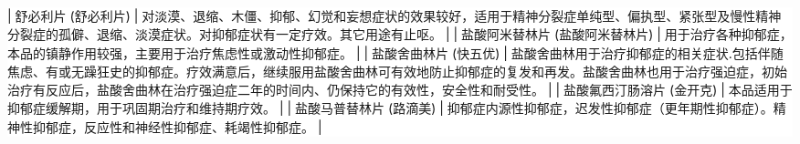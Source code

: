 |               舒必利片 (舒必利片)               | 对淡漠、退缩、木僵、抑郁、幻觉和妄想症状的效果较好，适用于精神分裂症单纯型、偏执型、紧张型及慢性精神分裂症的孤僻、退缩、淡漠症状。对抑郁症状有一定疗效。其它用途有止呕。                                                                                                                                                                                                                                                                                                                                                                                                                                                                                                                                                                                                                                                                                                                                                                                                                                                                                                                                                                                                                                     |
|         盐酸阿米替林片 (盐酸阿米替林片)         | 用于治疗各种抑郁症，本品的镇静作用较强，主要用于治疗焦虑性或激动性抑郁症。                                                                                                                                                                                                                                                                                                                                                                                                                                                                                                                                                                                                                                                                                                                                                                                                                                                                                                                                                                                                                                                                                                                                   |
|              盐酸舍曲林片 (快五优)              | 盐酸舍曲林用于治疗抑郁症的相关症状.包括伴随焦虑、有或无躁狂史的抑郁症。疗效满意后，继续服用盐酸舍曲林可有效地防止抑郁症的复发和再发。盐酸舍曲林也用于治疗强迫症，初始治疗有反应后，盐酸舍曲林在治疗强迫症二年的时间内、仍保持它的有效性，安全性和耐受性。                                                                                                                                                                                                                                                                                                                                                                                                                                                                                                                                                                                                                                                                                                                                                                                                                                                                                                                                                    |
|            盐酸氟西汀肠溶片 (金开克)            | 本品适用于抑郁症缓解期，用于巩固期治疗和维持期疗效。                                                                                                                                                                                                                                                                                                                                                                                                                                                                                                                                                                                                                                                                                                                                                                                                                                                                                                                                                                                                                                                                                                                                                         |
|             盐酸马普替林片 (路滴美)             | 抑郁症内源性抑郁症，迟发性抑郁症（更年期性抑郁症）。精神性抑郁症，反应性和神经性抑郁症、耗竭性抑郁症。                                                                                                                                                                                                                                                                                                                                                                                                                                                                                                                                                                                                                                                                                                                                                                                                                                                                                                                                                                                                                                                                                                       |